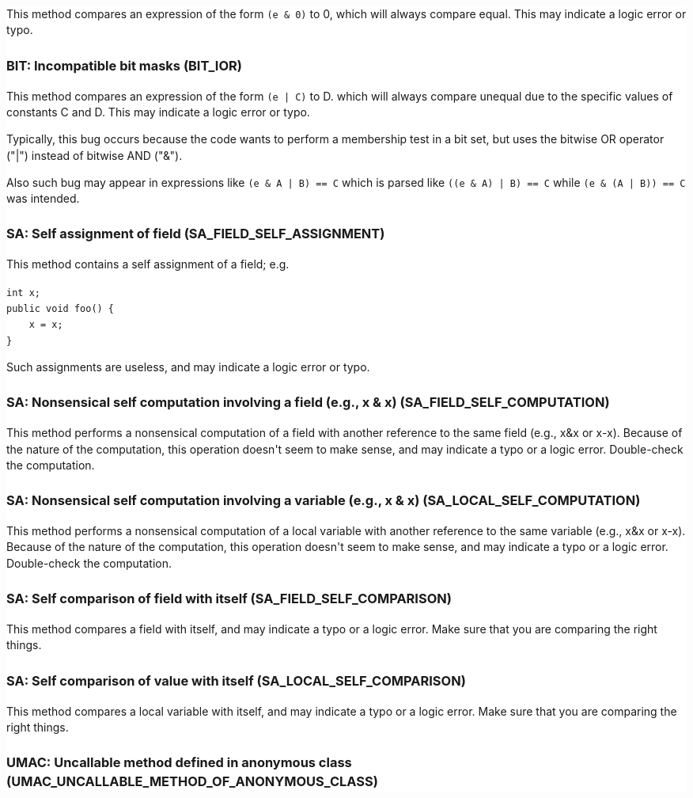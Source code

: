 This method compares an expression of the form `(e & 0)` to 0, which will always compare equal. This may indicate a logic error or typo.

### BIT: Incompatible bit masks (BIT_IOR)

This method compares an expression of the form `(e | C)` to D. which will always compare unequal due to the specific values of constants C and D. This may indicate a logic error or typo.

Typically, this bug occurs because the code wants to perform a membership test in a bit set, but uses the bitwise OR operator ("|") instead of bitwise AND ("&").

Also such bug may appear in expressions like `(e & A | B) == C` which is parsed like `((e & A) | B) == C` while `(e & (A | B)) == C` was intended.

### SA: Self assignment of field (SA_FIELD_SELF_ASSIGNMENT)

This method contains a self assignment of a field; e.g.

```
int x;
public void foo() {
    x = x;
}
```

Such assignments are useless, and may indicate a logic error or typo.

### SA: Nonsensical self computation involving a field (e.g., x & x) (SA_FIELD_SELF_COMPUTATION)

This method performs a nonsensical computation of a field with another reference to the same field (e.g., x&x or x-x). Because of the nature of the computation, this operation doesn't seem to make sense, and may indicate a typo or a logic error. Double-check the computation.

### SA: Nonsensical self computation involving a variable (e.g., x & x) (SA_LOCAL_SELF_COMPUTATION)

This method performs a nonsensical computation of a local variable with another reference to the same variable (e.g., x&x or x-x). Because of the nature of the computation, this operation doesn't seem to make sense, and may indicate a typo or a logic error. Double-check the computation.

### SA: Self comparison of field with itself (SA_FIELD_SELF_COMPARISON)

This method compares a field with itself, and may indicate a typo or a logic error. Make sure that you are comparing the right things.

### SA: Self comparison of value with itself (SA_LOCAL_SELF_COMPARISON)

This method compares a local variable with itself, and may indicate a typo or a logic error. Make sure that you are comparing the right things.

### UMAC: Uncallable method defined in anonymous class (UMAC_UNCALLABLE_METHOD_OF_ANONYMOUS_CLASS)
